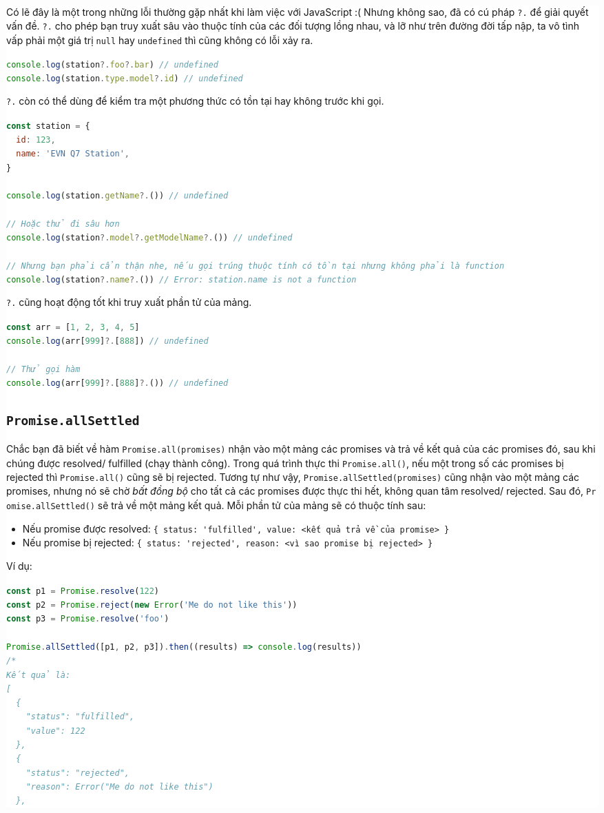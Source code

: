 Có lẽ đây là một trong những lỗi thường gặp nhất khi làm việc với JavaScript :( Nhưng không sao, đã có cú pháp `?.` để giải quyết vấn đề. `?.` cho phép bạn truy xuất sâu vào thuộc tính của các đối tượng lồng nhau, và lỡ như trên đường đời tấp nập, ta vô tình vấp phải một giá trị `null` hay `undefined` thì cũng không có lỗi xảy ra.

```js
console.log(station?.foo?.bar) // undefined
console.log(station.type.model?.id) // undefined
```

`?.` còn có thể dùng để kiểm tra một phương thức có tồn tại hay không trước khi gọi.

```js
const station = {
  id: 123,
  name: 'EVN Q7 Station',
}

console.log(station.getName?.()) // undefined

// Hoặc thử đi sâu hơn
console.log(station?.model?.getModelName?.()) // undefined

// Nhưng bạn phải cẩn thận nhe, nếu gọi trúng thuộc tính có tồn tại nhưng không phải là function
console.log(station?.name?.()) // Error: station.name is not a function
```

`?.` cũng hoạt động tốt khi truy xuất phần tử của mảng.

```js
const arr = [1, 2, 3, 4, 5]
console.log(arr[999]?.[888]) // undefined

// Thử gọi hàm
console.log(arr[999]?.[888]?.()) // undefined
```

## `Promise.allSettled`

Chắc bạn đã biết về hàm `Promise.all(promises)` nhận vào một mảng các promises và trả về kết quả của các promises đó, sau khi chúng được resolved/ fulfilled (chạy thành công). Trong quá trình thực thi `Promise.all()`, nếu một trong số các promises bị rejected thì `Promise.all()` cũng sẽ bị rejected. Tương tự như vậy, `Promise.allSettled(promises)` cũng nhận vào một mảng các promises, nhưng nó sẽ chờ _bất đồng bộ_ cho tất cả các promises được thực thi hết, không quan tâm resolved/ rejected. Sau đó, `Promise.allSettled()` sẽ trả về một mảng kết quả. Mỗi phần tử của mảng sẽ có thuộc tính sau:

- Nếu promise được resolved: `{ status: 'fulfilled', value: <kết quả trả về của promise> }`
- Nếu promise bị rejected: `{ status: 'rejected', reason: <vì sao promise bị rejected> }`

Ví dụ:

```js
const p1 = Promise.resolve(122)
const p2 = Promise.reject(new Error('Me do not like this'))
const p3 = Promise.resolve('foo')

Promise.allSettled([p1, p2, p3]).then((results) => console.log(results))
/*
Kết quả là:
[
  {
    "status": "fulfilled",
    "value": 122
  },
  {
    "status": "rejected",
    "reason": Error("Me do not like this")
  },
```